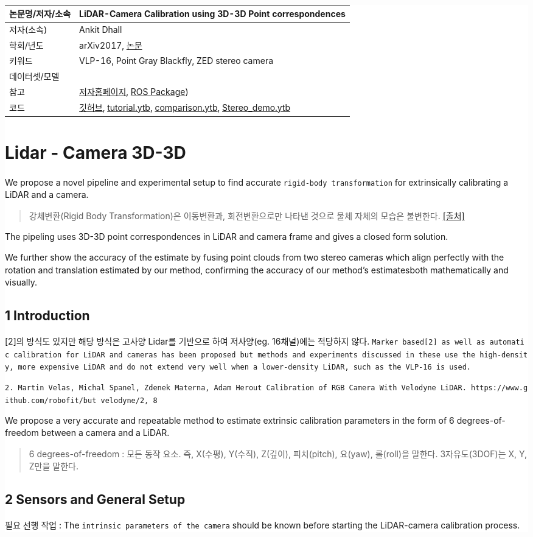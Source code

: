 |논문명/저자/소속|LiDAR-Camera Calibration using 3D-3D Point correspondences|
|-|-|
|저자(소속)| Ankit Dhall |
|학회/년도| arXiv2017, [논문](https://arxiv.org/pdf/1705.09785.pdf)|
|키워드| VLP-16, Point Gray Blackfly, ZED stereo camera|
|데이터셋/모델||
|참고|[저자홈페이지](https://ankitdhall.github.io/), [ROS Package](http://wiki.ros.org/lidar_camera_calibration))|
|코드|[깃허브](), [tutorial.ytb](https://youtu.be/SiPGPwNKE-Q), [comparison.ytb](https://youtu.be/AbjRDtHLdz0), [Stereo_demo.ytb](https://youtu.be/Om1SFPAZ5Lc) |

# Lidar - Camera 3D-3D

We propose a novel pipeline and experimental setup to find accurate `rigid-body transformation` for extrinsically calibrating a LiDAR and a camera.

> 강체변환(Rigid Body Transformation)은 이동변환과, 회전변환으로만 나타낸 것으로 물체 자체의 모습은 불변한다. [[출처]](http://x21999.blog.me/220514294651)


The pipeling uses 3D-3D point correspondences in LiDAR and camera frame and gives a closed form solution.

We further show the accuracy of the estimate by fusing point clouds from two stereo cameras which align perfectly with the rotation and translation estimated by our method, confirming the accuracy of our method’s estimatesboth mathematically and visually.

## 1 Introduction

[2]의 방식도 있지만 해당 방식은 고사양 Lidar를 기반으로 하여 저사양(eg. 16채널)에는 적당하지 않다. `Marker based[2] as well as automatic calibration for LiDAR and cameras has been proposed but methods and experiments discussed in these use the high-density, more expensive LiDAR and do not extend very well when a lower-density LiDAR, such as the VLP-16 is used.`

```
2. Martin Velas, Michal Spanel, Zdenek Materna, Adam Herout Calibration of RGB Camera With Velodyne LiDAR. https://www.github.com/robofit/but velodyne/2, 8
```

We propose a very accurate and repeatable method to estimate extrinsic calibration parameters in the form of 6 degrees-of-freedom between a camera and a LiDAR.

> 6 degrees-of-freedom : 모든 동작 요소. 즉, X(수평), Y(수직), Z(깊이), 피치(pitch), 요(yaw), 롤(roll)을 말한다.
> 3자유도(3DOF)는 X, Y, Z만을 말한다.

## 2 Sensors and General Setup

필요 선행 작업 : The `intrinsic parameters of the camera` should be known before starting the LiDAR-camera calibration process.
